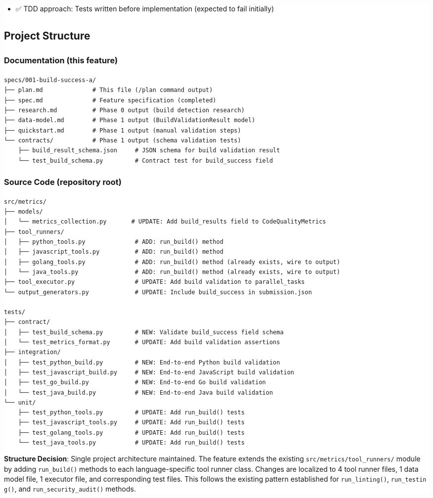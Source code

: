   - ✅ TDD approach: Tests written before implementation (expected to fail initially)

## Project Structure

### Documentation (this feature)
```
specs/001-build-success-a/
├── plan.md              # This file (/plan command output)
├── spec.md              # Feature specification (completed)
├── research.md          # Phase 0 output (build detection research)
├── data-model.md        # Phase 1 output (BuildValidationResult model)
├── quickstart.md        # Phase 1 output (manual validation steps)
└── contracts/           # Phase 1 output (schema validation tests)
    ├── build_result_schema.json     # JSON schema for build validation result
    └── test_build_schema.py         # Contract test for build_success field
```

### Source Code (repository root)
```
src/metrics/
├── models/
│   └── metrics_collection.py       # UPDATE: Add build_results field to CodeQualityMetrics
├── tool_runners/
│   ├── python_tools.py              # ADD: run_build() method
│   ├── javascript_tools.py          # ADD: run_build() method
│   ├── golang_tools.py              # ADD: run_build() method (already exists, wire to output)
│   └── java_tools.py                # ADD: run_build() method (already exists, wire to output)
├── tool_executor.py                 # UPDATE: Add build validation to parallel_tasks
└── output_generators.py             # UPDATE: Include build_success in submission.json

tests/
├── contract/
│   ├── test_build_schema.py         # NEW: Validate build_success field schema
│   └── test_metrics_format.py       # UPDATE: Add build validation assertions
├── integration/
│   ├── test_python_build.py         # NEW: End-to-end Python build validation
│   ├── test_javascript_build.py     # NEW: End-to-end JavaScript build validation
│   ├── test_go_build.py             # NEW: End-to-end Go build validation
│   └── test_java_build.py           # NEW: End-to-end Java build validation
└── unit/
    ├── test_python_tools.py         # UPDATE: Add run_build() tests
    ├── test_javascript_tools.py     # UPDATE: Add run_build() tests
    ├── test_golang_tools.py         # UPDATE: Add run_build() tests
    └── test_java_tools.py           # UPDATE: Add run_build() tests
```

**Structure Decision**: Single project architecture maintained. The feature extends the existing `src/metrics/tool_runners/` module by adding `run_build()` methods to each language-specific tool runner class. Changes are localized to 4 tool runner files, 1 data model file, 1 executor file, and corresponding test files. This follows the existing pattern established for `run_linting()`, `run_testing()`, and `run_security_audit()` methods.
